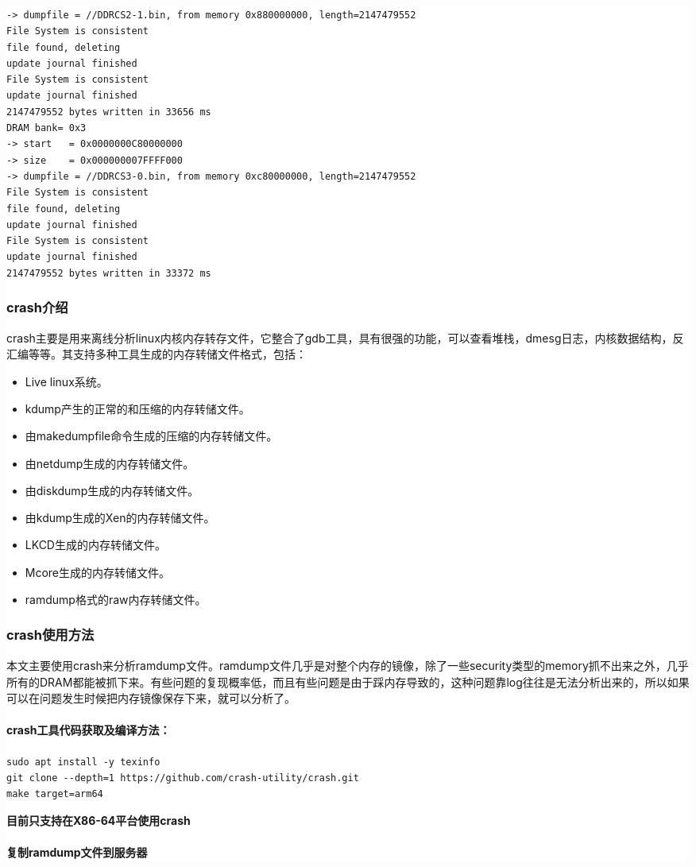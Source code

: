 ```Shell
-> dumpfile = //DDRCS2-1.bin, from memory 0x880000000, length=2147479552
File System is consistent
file found, deleting
update journal finished
File System is consistent
update journal finished
2147479552 bytes written in 33656 ms
DRAM bank= 0x3
-> start   = 0x0000000C80000000
-> size    = 0x000000007FFFF000
-> dumpfile = //DDRCS3-0.bin, from memory 0xc80000000, length=2147479552
File System is consistent
file found, deleting
update journal finished
File System is consistent
update journal finished
2147479552 bytes written in 33372 ms
```

### crash介绍

crash主要是用来离线分析linux内核内存转存文件，它整合了gdb工具，具有很强的功能，可以查看堆栈，dmesg日志，内核数据结构，反汇编等等。其支持多种工具生成的内存转储文件格式，包括：

- Live linux系统。

- kdump产生的正常的和压缩的内存转储文件。

- 由makedumpfile命令生成的压缩的内存转储文件。

- 由netdump生成的内存转储文件。

- 由diskdump生成的内存转储文件。

- 由kdump生成的Xen的内存转储文件。

- LKCD生成的内存转储文件。

- Mcore生成的内存转储文件。

- ramdump格式的raw内存转储文件。

### crash使用方法

本文主要使用crash来分析ramdump文件。ramdump文件几乎是对整个内存的镜像，除了一些security类型的memory抓不出来之外，几乎所有的DRAM都能被抓下来。有些问题的复现概率低，而且有些问题是由于踩内存导致的，这种问题靠log往往是无法分析出来的，所以如果可以在问题发生时候把内存镜像保存下来，就可以分析了。

#### crash工具代码获取及编译方法：

```Shell
sudo apt install -y texinfo
git clone --depth=1 https://github.com/crash-utility/crash.git
make target=arm64
```

**目前只支持在X86-64平台使用crash**

#### 复制ramdump文件到服务器
